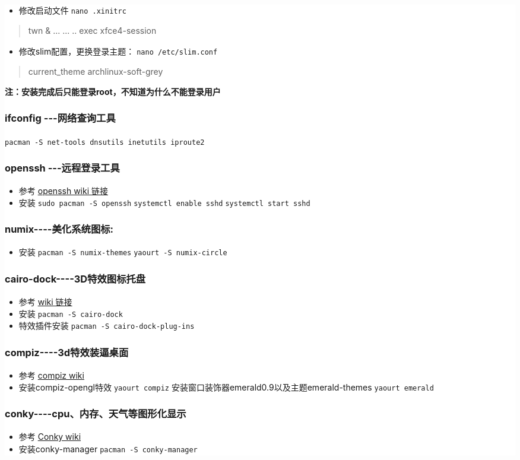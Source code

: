 * 修改启动文件
`nano .xinitrc`
> twn &
> ...
> ...
> ..
> exec xfce4-session

* 修改slim配置，更换登录主题：
`nano /etc/slim.conf`
> current_theme archlinux-soft-grey

**注：安装完成后只能登录root，不知道为什么不能登录用户**
   




### ifconfig ---网络查询工具
`pacman -S net-tools dnsutils inetutils iproute2`

### openssh ---远程登录工具
* 参考
[openssh wiki 链接](https://wiki.archlinux.org/index.php/Secure_Shell)
* 安装
`sudo pacman -S openssh`
`systemctl enable sshd`
`systemctl start sshd`

### numix----美化系统图标:
* 安装
`pacman -S numix-themes`
`yaourt -S numix-circle`

### cairo-dock----3D特效图标托盘
* 参考
[wiki 链接](https://wiki.archlinux.org/index.php/Cairo-Dock)
* 安装
`pacman -S cairo-dock`
* 特效插件安装
`pacman -S cairo-dock-plug-ins`

### compiz----3d特效装逼桌面
* 参考
[compiz wiki](https://wiki.archlinux.org/index.php/Compiz)
* 安装compiz-opengl特效
`yaourt compiz`
安装窗口装饰器emerald0.9以及主题emerald-themes
`yaourt emerald`


### conky----cpu、内存、天气等图形化显示
* 参考
[Conky wiki](https://wiki.archlinux.org/index.php/Conky)
* 安装conky-manager
`pacman -S conky-manager`
